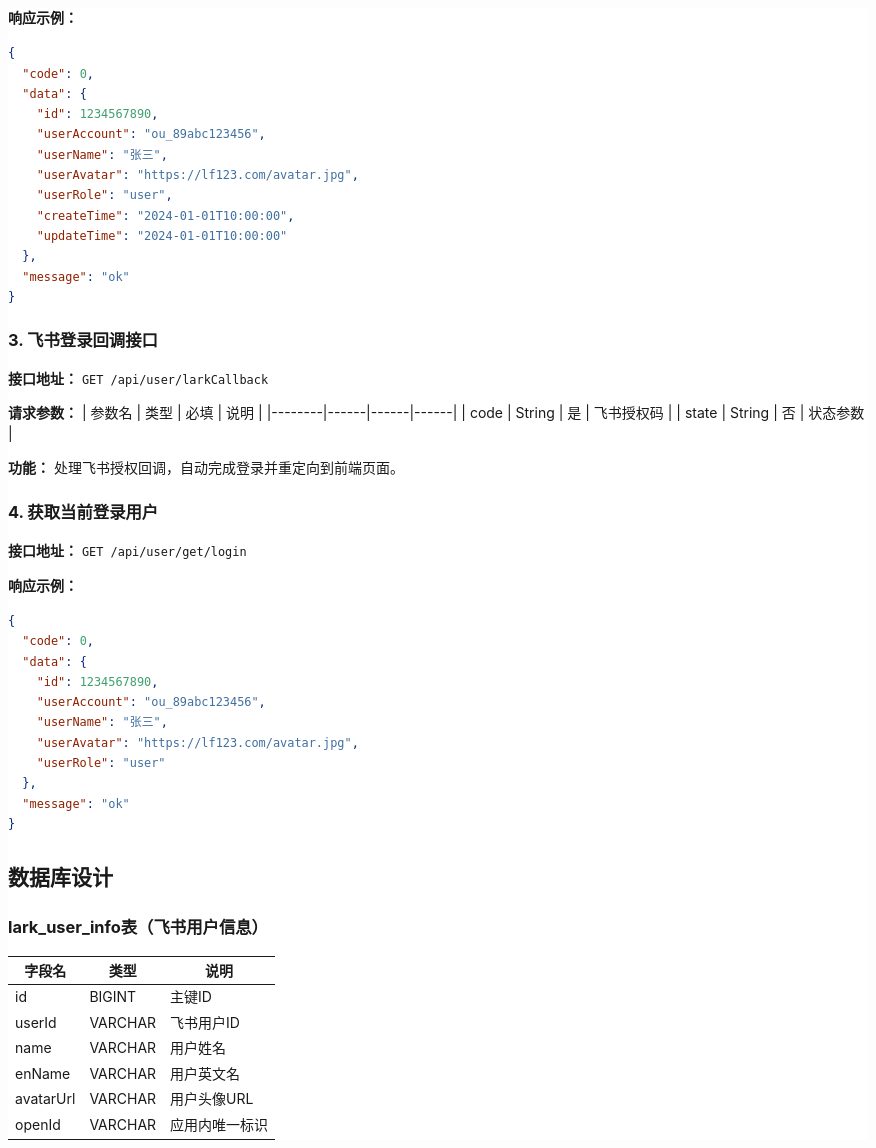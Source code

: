 **响应示例：**
```json
{
  "code": 0,
  "data": {
    "id": 1234567890,
    "userAccount": "ou_89abc123456",
    "userName": "张三",
    "userAvatar": "https://lf123.com/avatar.jpg",
    "userRole": "user",
    "createTime": "2024-01-01T10:00:00",
    "updateTime": "2024-01-01T10:00:00"
  },
  "message": "ok"
}
```

### 3. 飞书登录回调接口

**接口地址：** `GET /api/user/larkCallback`

**请求参数：**
| 参数名 | 类型 | 必填 | 说明 |
|--------|------|------|------|
| code | String | 是 | 飞书授权码 |
| state | String | 否 | 状态参数 |

**功能：** 处理飞书授权回调，自动完成登录并重定向到前端页面。

### 4. 获取当前登录用户

**接口地址：** `GET /api/user/get/login`

**响应示例：**
```json
{
  "code": 0,
  "data": {
    "id": 1234567890,
    "userAccount": "ou_89abc123456",
    "userName": "张三",
    "userAvatar": "https://lf123.com/avatar.jpg",
    "userRole": "user"
  },
  "message": "ok"
}
```

## 数据库设计

### lark_user_info表（飞书用户信息）
| 字段名 | 类型 | 说明 |
|--------|------|------|
| id | BIGINT | 主键ID |
| userId | VARCHAR | 飞书用户ID |
| name | VARCHAR | 用户姓名 |
| enName | VARCHAR | 用户英文名 |
| avatarUrl | VARCHAR | 用户头像URL |
| openId | VARCHAR | 应用内唯一标识 |
